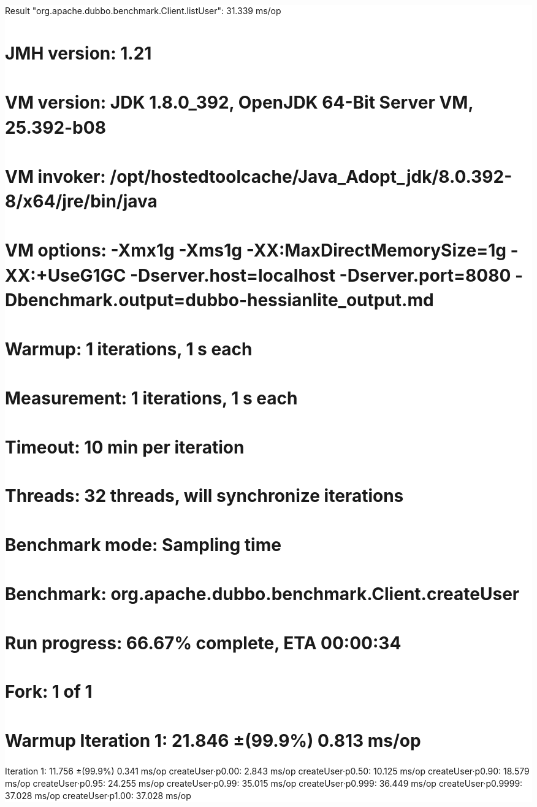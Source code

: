 
Result "org.apache.dubbo.benchmark.Client.listUser":
  31.339 ms/op


# JMH version: 1.21
# VM version: JDK 1.8.0_392, OpenJDK 64-Bit Server VM, 25.392-b08
# VM invoker: /opt/hostedtoolcache/Java_Adopt_jdk/8.0.392-8/x64/jre/bin/java
# VM options: -Xmx1g -Xms1g -XX:MaxDirectMemorySize=1g -XX:+UseG1GC -Dserver.host=localhost -Dserver.port=8080 -Dbenchmark.output=dubbo-hessianlite_output.md
# Warmup: 1 iterations, 1 s each
# Measurement: 1 iterations, 1 s each
# Timeout: 10 min per iteration
# Threads: 32 threads, will synchronize iterations
# Benchmark mode: Sampling time
# Benchmark: org.apache.dubbo.benchmark.Client.createUser

# Run progress: 66.67% complete, ETA 00:00:34
# Fork: 1 of 1
# Warmup Iteration   1: 21.846 ±(99.9%) 0.813 ms/op
Iteration   1: 11.756 ±(99.9%) 0.341 ms/op
                 createUser·p0.00:   2.843 ms/op
                 createUser·p0.50:   10.125 ms/op
                 createUser·p0.90:   18.579 ms/op
                 createUser·p0.95:   24.255 ms/op
                 createUser·p0.99:   35.015 ms/op
                 createUser·p0.999:  36.449 ms/op
                 createUser·p0.9999: 37.028 ms/op
                 createUser·p1.00:   37.028 ms/op
